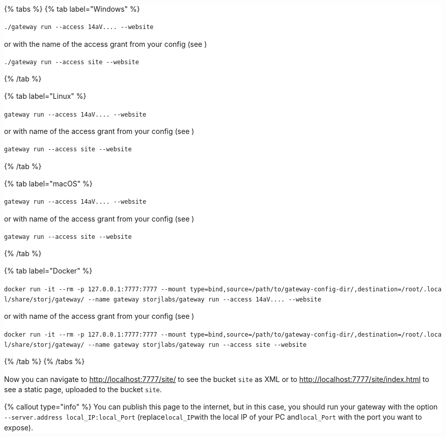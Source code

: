 {% tabs %}
{% tab label="Windows" %}
```Text
./gateway run --access 14aV.... --website
```

or with the name of the access grant from your config (see [](docId\:SLxI54SPLjGgjhRWkKJdb))

```Text
./gateway run --access site --website
```
{% /tab %}

{% tab label="Linux" %}
```Text
gateway run --access 14aV.... --website
```

or with name of the access grant from your config (see [](docId\:SLxI54SPLjGgjhRWkKJdb))

```Text
gateway run --access site --website
```
{% /tab %}

{% tab label="macOS" %}
```Text
gateway run --access 14aV.... --website
```

or with name of the access grant from your config (see [](docId\:SLxI54SPLjGgjhRWkKJdb))

```Text
gateway run --access site --website
```
{% /tab %}

{% tab label="Docker" %}
```Text
docker run -it --rm -p 127.0.0.1:7777:7777 --mount type=bind,source=/path/to/gateway-config-dir/,destination=/root/.local/share/storj/gateway/ --name gateway storjlabs/gateway run --access 14aV.... --website
```

or with name of the access grant from your config (see [](docId\:SLxI54SPLjGgjhRWkKJdb))

```Text
docker run -it --rm -p 127.0.0.1:7777:7777 --mount type=bind,source=/path/to/gateway-config-dir/,destination=/root/.local/share/storj/gateway/ --name gateway storjlabs/gateway run --access site --website
```
{% /tab %}
{% /tabs %}

Now you can navigate to <http://localhost:7777/site/> to see the bucket `site` as XML or to <http://localhost:7777/site/index.html> to see a static page, uploaded to the bucket `site`.

{% callout type="info"  %} 
You can publish this page to the internet, but in this case, you should run your gateway with the option `--server.address local_IP:local_Port` (replace`local_IP`with the local IP of your PC and`local_Port` with the port you want to expose).&#x20;
